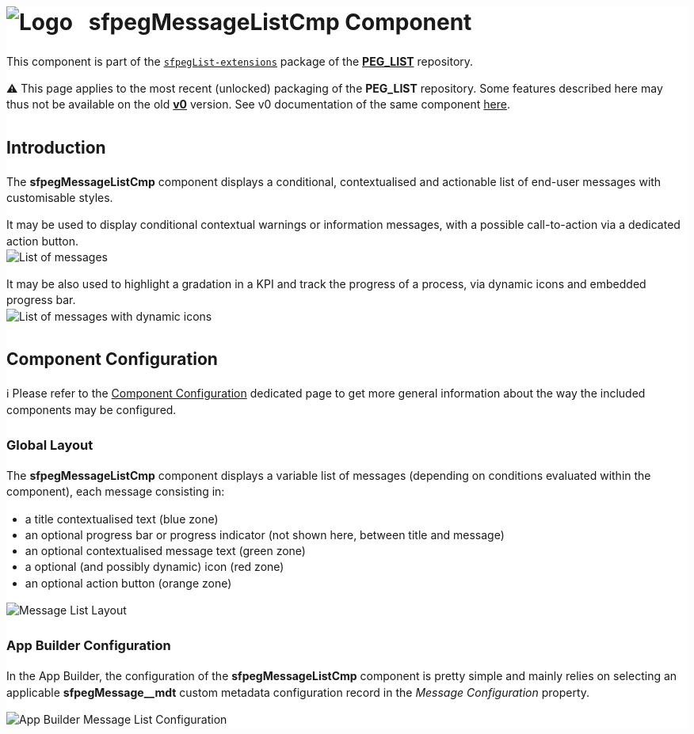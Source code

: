 # ![Logo](/media/Logo.png) &nbsp; **sfpegMessageListCmp** Component

This component is part of the [`sfpegList-extensions`](/help/sfpegListPkgExtensions.md) package
of the **[PEG_LIST](/README.md)** repository.

⚠️ This page applies to the most recent (unlocked) packaging of the **PEG_LIST** repository.
Some features described here may thus not be available on the old **[v0](https://github.com/pegros/PEG_LIST/tree/v0)** version.
See v0 documentation of the same component [here](/blob/v0/help/sfpegMessageListCmp.md).


## Introduction

The **sfpegMessageListCmp** component displays a conditional, contextualised and actionable list
of end-user messages with customisable styles.

It may be used to display conditional contextual warnings or information messages, with a possible
call-to-action via a dedicated action button.<br/>
![List of messages](/media/sfpegMessages.png)

It may be also used to highlight a gradation in a KPI and track the progress of a process,
via dynamic icons and embedded progress bar.<br/>
![List of messages with dynamic icons](/media/sfpegMessageExample.png)


## Component Configuration

ℹ️ Please refer to the [Component Configuration](/help/configuration.md) dedicated page to 
get more general information about the way the included components may be configured. 


### Global Layout

The **sfpegMessageListCmp** component displays a variable list of messages (depending on
conditions evaluated within the component), each message consisting in:
* a title contextualised text (blue zone)
* an optional progress bar or progress indicator (not shown here, between title and message)
* an optional contextualised message text (green zone)
* a optional (and possibly dynamic) icon (red zone)
* an optional action button (orange zone)

![Message List Layout](/media/sfpegMessageLayout.jpg)


### App Builder Configuration

In the App Builder, the configuration of the **sfpegMessageListCmp** component is pretty simple
and mainly relies on selecting an applicable **sfpegMessage__mdt** custom metadata configuration
record in the _Message Configuration_ property.

![App Builder Message List Configuration](/media/sfpegMessageConfig.png)
